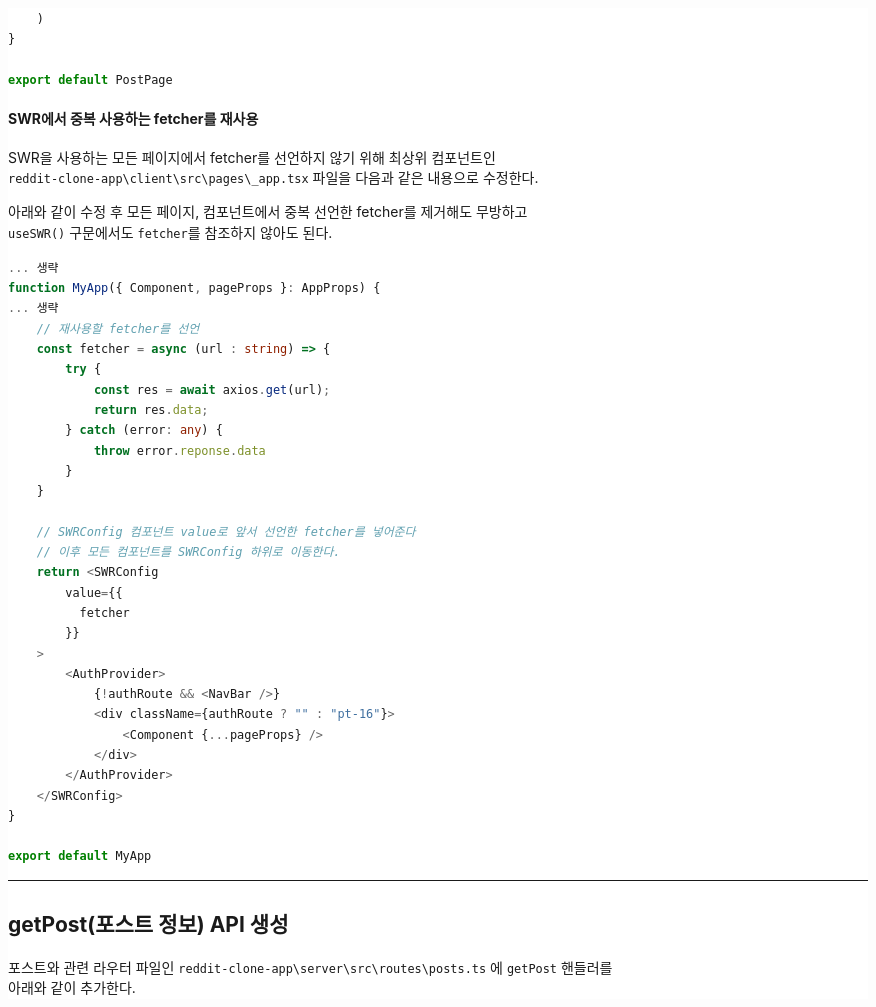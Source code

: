 ```typescript
    )
}

export default PostPage
```

#### SWR에서 중복 사용하는 fetcher를 재사용
SWR을 사용하는 모든 페이지에서 fetcher를 선언하지 않기 위해 최상위 컴포넌트인   
`reddit-clone-app\client\src\pages\_app.tsx` 파일을 다음과 같은 내용으로 수정한다.

아래와 같이 수정 후 모든 페이지, 컴포넌트에서 중복 선언한 fetcher를 제거해도 무방하고   
`useSWR()` 구문에서도 `fetcher`를 참조하지 않아도 된다.

```typescript
... 생략
function MyApp({ Component, pageProps }: AppProps) {
... 생략
    // 재사용할 fetcher를 선언
    const fetcher = async (url : string) => {
        try {
            const res = await axios.get(url);
            return res.data;
        } catch (error: any) {
            throw error.reponse.data
        }
    }
    
    // SWRConfig 컴포넌트 value로 앞서 선언한 fetcher를 넣어준다
    // 이후 모든 컴포넌트를 SWRConfig 하위로 이동한다.
    return <SWRConfig
        value={{
          fetcher
        }}
    >
        <AuthProvider>
            {!authRoute && <NavBar />}
            <div className={authRoute ? "" : "pt-16"}>
                <Component {...pageProps} />
            </div>
        </AuthProvider>
    </SWRConfig>
}

export default MyApp
```

- - - 

## getPost(포스트 정보) API 생성
포스트와 관련 라우터 파일인 `reddit-clone-app\server\src\routes\posts.ts` 에 `getPost` 핸들러를    
아래와 같이 추가한다.

